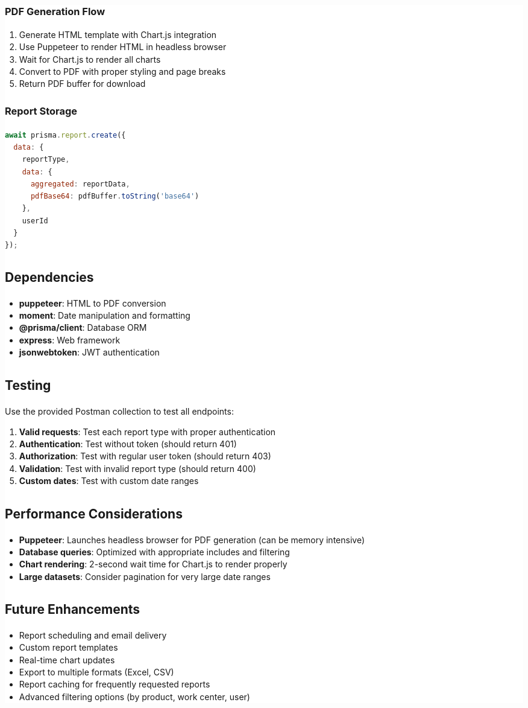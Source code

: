### PDF Generation Flow
1. Generate HTML template with Chart.js integration
2. Use Puppeteer to render HTML in headless browser
3. Wait for Chart.js to render all charts
4. Convert to PDF with proper styling and page breaks
5. Return PDF buffer for download

### Report Storage
```javascript
await prisma.report.create({
  data: {
    reportType,
    data: {
      aggregated: reportData,
      pdfBase64: pdfBuffer.toString('base64')
    },
    userId
  }
});
```

## Dependencies

- **puppeteer**: HTML to PDF conversion
- **moment**: Date manipulation and formatting
- **@prisma/client**: Database ORM
- **express**: Web framework
- **jsonwebtoken**: JWT authentication

## Testing

Use the provided Postman collection to test all endpoints:

1. **Valid requests**: Test each report type with proper authentication
2. **Authentication**: Test without token (should return 401)
3. **Authorization**: Test with regular user token (should return 403)
4. **Validation**: Test with invalid report type (should return 400)
5. **Custom dates**: Test with custom date ranges

## Performance Considerations

- **Puppeteer**: Launches headless browser for PDF generation (can be memory intensive)
- **Database queries**: Optimized with appropriate includes and filtering
- **Chart rendering**: 2-second wait time for Chart.js to render properly
- **Large datasets**: Consider pagination for very large date ranges

## Future Enhancements

- Report scheduling and email delivery
- Custom report templates
- Real-time chart updates
- Export to multiple formats (Excel, CSV)
- Report caching for frequently requested reports
- Advanced filtering options (by product, work center, user)
